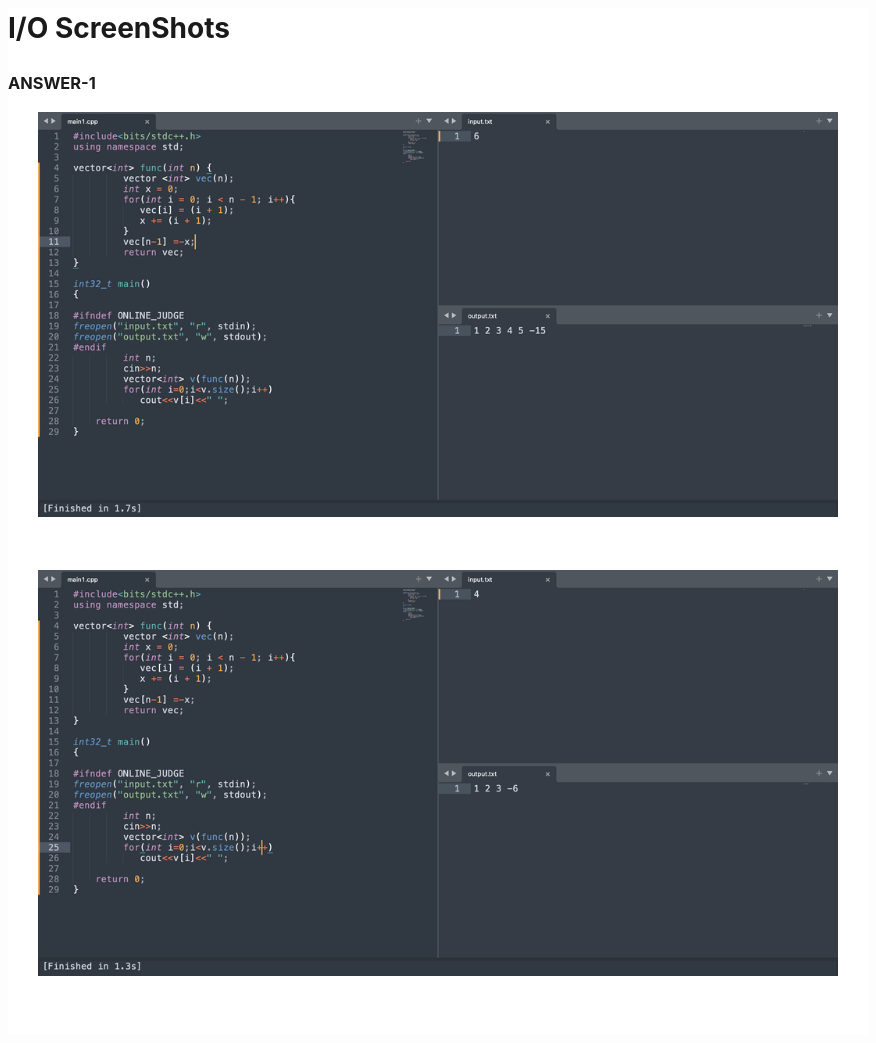 # I/O ScreenShots

### ANSWER-1
<p align="center">
<img src="assets/ans1_ex1.png" width="800">
</p>
<br>
<p align="center">
<img src="assets/ans1_ex2.png" width="800">
</p>
<br>
<br>
